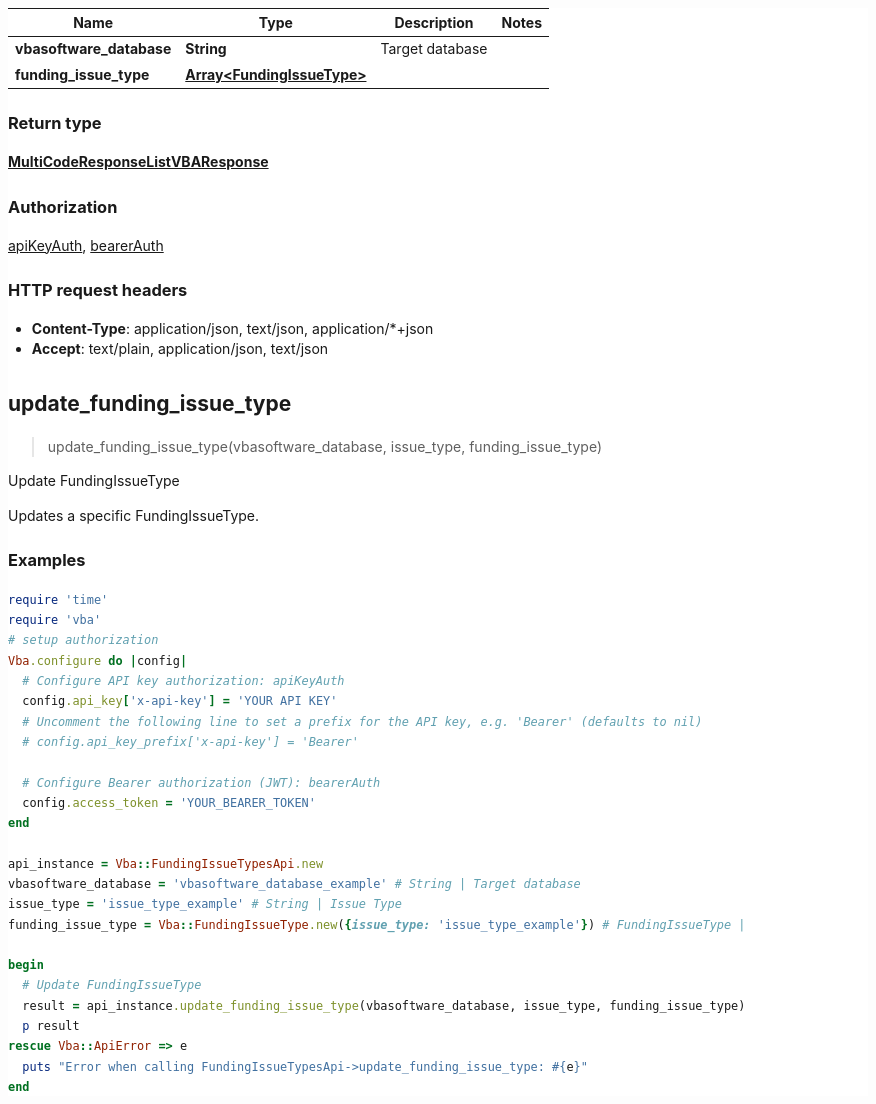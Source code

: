 | Name | Type | Description | Notes |
| ---- | ---- | ----------- | ----- |
| **vbasoftware_database** | **String** | Target database |  |
| **funding_issue_type** | [**Array&lt;FundingIssueType&gt;**](FundingIssueType.md) |  |  |

### Return type

[**MultiCodeResponseListVBAResponse**](MultiCodeResponseListVBAResponse.md)

### Authorization

[apiKeyAuth](../README.md#apiKeyAuth), [bearerAuth](../README.md#bearerAuth)

### HTTP request headers

- **Content-Type**: application/json, text/json, application/*+json
- **Accept**: text/plain, application/json, text/json


## update_funding_issue_type

> <FundingIssueTypeVBAResponse> update_funding_issue_type(vbasoftware_database, issue_type, funding_issue_type)

Update FundingIssueType

Updates a specific FundingIssueType.

### Examples

```ruby
require 'time'
require 'vba'
# setup authorization
Vba.configure do |config|
  # Configure API key authorization: apiKeyAuth
  config.api_key['x-api-key'] = 'YOUR API KEY'
  # Uncomment the following line to set a prefix for the API key, e.g. 'Bearer' (defaults to nil)
  # config.api_key_prefix['x-api-key'] = 'Bearer'

  # Configure Bearer authorization (JWT): bearerAuth
  config.access_token = 'YOUR_BEARER_TOKEN'
end

api_instance = Vba::FundingIssueTypesApi.new
vbasoftware_database = 'vbasoftware_database_example' # String | Target database
issue_type = 'issue_type_example' # String | Issue Type
funding_issue_type = Vba::FundingIssueType.new({issue_type: 'issue_type_example'}) # FundingIssueType | 

begin
  # Update FundingIssueType
  result = api_instance.update_funding_issue_type(vbasoftware_database, issue_type, funding_issue_type)
  p result
rescue Vba::ApiError => e
  puts "Error when calling FundingIssueTypesApi->update_funding_issue_type: #{e}"
end
```
